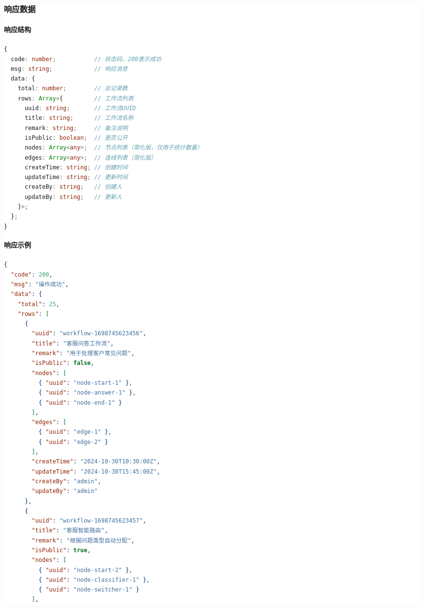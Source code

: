 ### 响应数据

#### 响应结构

```typescript
{
  code: number;           // 状态码，200表示成功
  msg: string;            // 响应消息
  data: {
    total: number;        // 总记录数
    rows: Array<{         // 工作流列表
      uuid: string;       // 工作流UUID
      title: string;      // 工作流名称
      remark: string;     // 备注说明
      isPublic: boolean;  // 是否公开
      nodes: Array<any>;  // 节点列表（简化版，仅用于统计数量）
      edges: Array<any>;  // 连线列表（简化版）
      createTime: string; // 创建时间
      updateTime: string; // 更新时间
      createBy: string;   // 创建人
      updateBy: string;   // 更新人
    }>;
  };
}
```

#### 响应示例

```json
{
  "code": 200,
  "msg": "操作成功",
  "data": {
    "total": 25,
    "rows": [
      {
        "uuid": "workflow-1698745623456",
        "title": "客服问答工作流",
        "remark": "用于处理客户常见问题",
        "isPublic": false,
        "nodes": [
          { "uuid": "node-start-1" },
          { "uuid": "node-answer-1" },
          { "uuid": "node-end-1" }
        ],
        "edges": [
          { "uuid": "edge-1" },
          { "uuid": "edge-2" }
        ],
        "createTime": "2024-10-30T10:30:00Z",
        "updateTime": "2024-10-30T15:45:00Z",
        "createBy": "admin",
        "updateBy": "admin"
      },
      {
        "uuid": "workflow-1698745623457",
        "title": "客服智能路由",
        "remark": "根据问题类型自动分配",
        "isPublic": true,
        "nodes": [
          { "uuid": "node-start-2" },
          { "uuid": "node-classifier-1" },
          { "uuid": "node-switcher-1" }
        ],
```